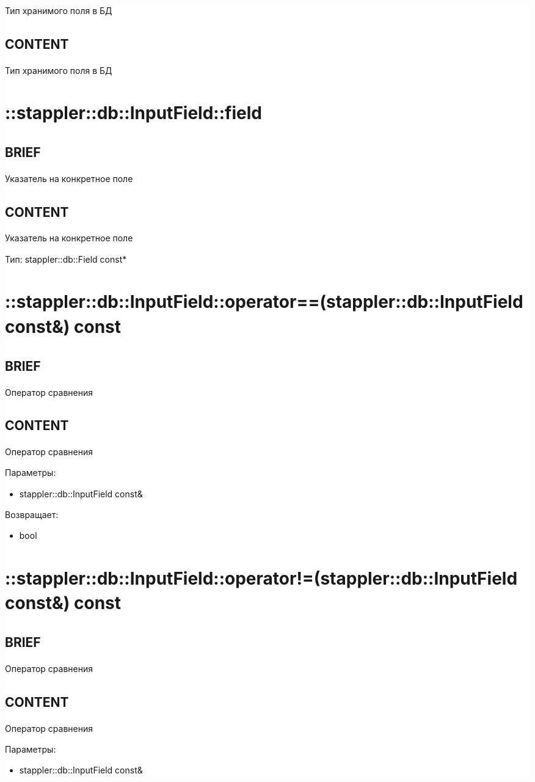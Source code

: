 Тип хранимого поля в БД

## CONTENT

Тип хранимого поля в БД

# ::stappler::db::InputField::field

## BRIEF

Указатель на конкретное поле

## CONTENT

Указатель на конкретное поле

Тип: stappler::db::Field const*

# ::stappler::db::InputField::operator==(stappler::db::InputField const&) const

## BRIEF

Оператор сравнения

## CONTENT

Оператор сравнения

Параметры:
* stappler::db::InputField const&

Возвращает:
* bool

# ::stappler::db::InputField::operator!=(stappler::db::InputField const&) const

## BRIEF

Оператор сравнения

## CONTENT

Оператор сравнения

Параметры:
* stappler::db::InputField const&
